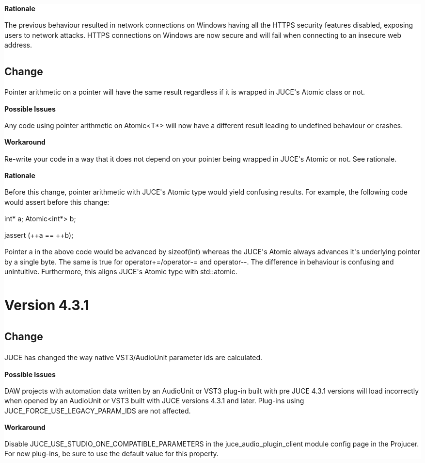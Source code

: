 **Rationale**

The previous behaviour resulted in network connections on Windows having all
the HTTPS security features disabled, exposing users to network attacks. HTTPS
connections on Windows are now secure and will fail when connecting to an
insecure web address.


## Change

Pointer arithmetic on a pointer will have the same result regardless if it is
wrapped in JUCE's Atomic class or not.

**Possible Issues**

Any code using pointer arithmetic on Atomic<T*> will now have a different
result leading to undefined behaviour or crashes.

**Workaround**

Re-write your code in a way that it does not depend on your pointer being
wrapped in JUCE's Atomic or not. See rationale.

**Rationale**

Before this change, pointer arithmetic with JUCE's Atomic type would yield
confusing results. For example, the following code would assert before this
change:

int* a; Atomic<int*> b;

jassert (++a == ++b);

Pointer a in the above code would be advanced by sizeof(int) whereas the JUCE's
Atomic always advances it's underlying pointer by a single byte. The same is
true for operator+=/operator-= and operator--. The difference in behaviour is
confusing and unintuitive. Furthermore, this aligns JUCE's Atomic type with
std::atomic.


# Version 4.3.1

## Change

JUCE has changed the way native VST3/AudioUnit parameter ids are calculated.

**Possible Issues**

DAW projects with automation data written by an AudioUnit or VST3 plug-in built
with pre JUCE 4.3.1 versions will load incorrectly when opened by an AudioUnit
or VST3 built with JUCE versions 4.3.1 and later. Plug-ins using
JUCE_FORCE_USE_LEGACY_PARAM_IDS are not affected.

**Workaround**

Disable JUCE_USE_STUDIO_ONE_COMPATIBLE_PARAMETERS in the
juce_audio_plugin_client module config page in the Projucer. For new plug-ins,
be sure to use the default value for this property.

